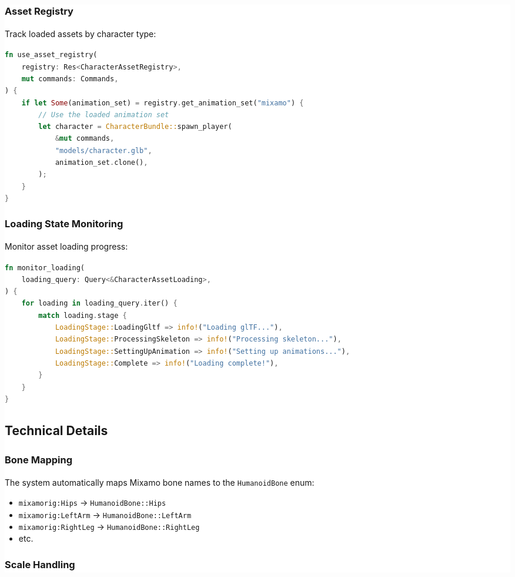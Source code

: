 ```rust
```

### Asset Registry

Track loaded assets by character type:

```rust
fn use_asset_registry(
    registry: Res<CharacterAssetRegistry>,
    mut commands: Commands,
) {
    if let Some(animation_set) = registry.get_animation_set("mixamo") {
        // Use the loaded animation set
        let character = CharacterBundle::spawn_player(
            &mut commands,
            "models/character.glb",
            animation_set.clone(),
        );
    }
}
```

### Loading State Monitoring

Monitor asset loading progress:

```rust
fn monitor_loading(
    loading_query: Query<&CharacterAssetLoading>,
) {
    for loading in loading_query.iter() {
        match loading.stage {
            LoadingStage::LoadingGltf => info!("Loading glTF..."),
            LoadingStage::ProcessingSkeleton => info!("Processing skeleton..."),
            LoadingStage::SettingUpAnimation => info!("Setting up animations..."),
            LoadingStage::Complete => info!("Loading complete!"),
        }
    }
}
```

## Technical Details

### Bone Mapping

The system automatically maps Mixamo bone names to the `HumanoidBone` enum:

- `mixamorig:Hips` → `HumanoidBone::Hips`
- `mixamorig:LeftArm` → `HumanoidBone::LeftArm`
- `mixamorig:RightLeg` → `HumanoidBone::RightLeg`
- etc.

### Scale Handling
